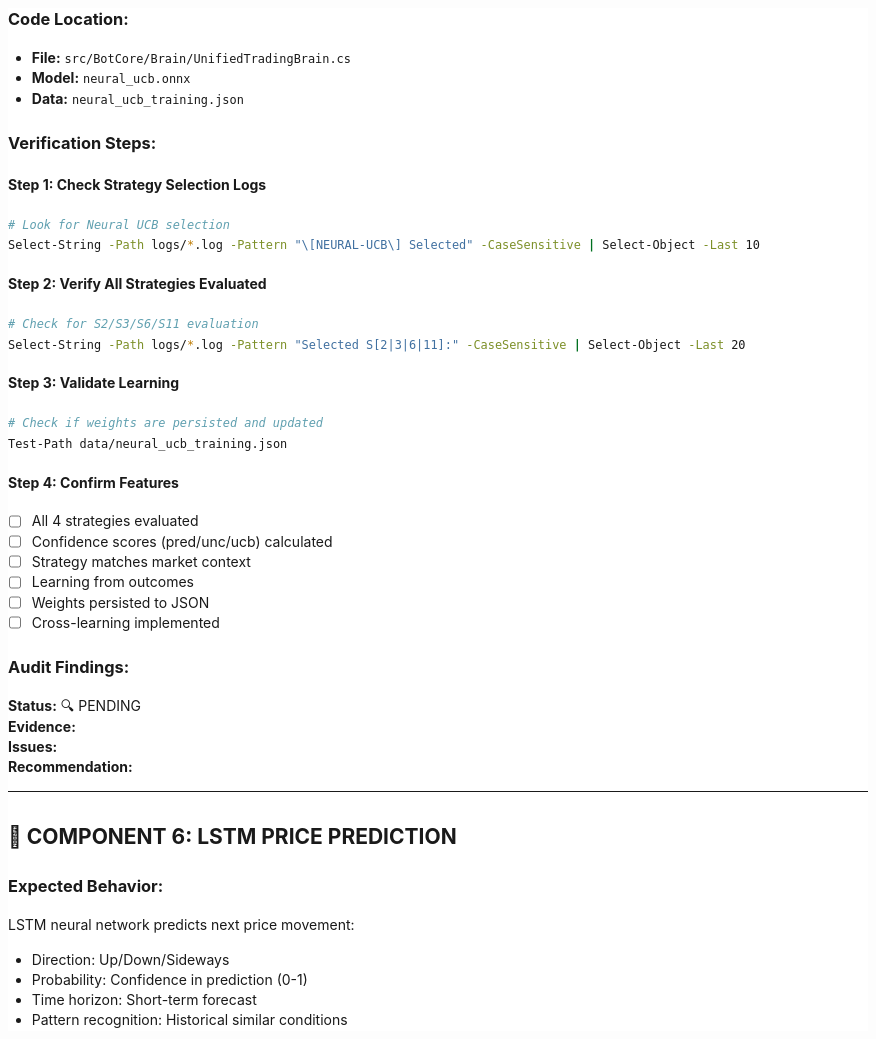 ### Code Location:
- **File:** `src/BotCore/Brain/UnifiedTradingBrain.cs`
- **Model:** `neural_ucb.onnx`
- **Data:** `neural_ucb_training.json`

### Verification Steps:

#### Step 1: Check Strategy Selection Logs
```bash
# Look for Neural UCB selection
Select-String -Path logs/*.log -Pattern "\[NEURAL-UCB\] Selected" -CaseSensitive | Select-Object -Last 10
```

#### Step 2: Verify All Strategies Evaluated
```bash
# Check for S2/S3/S6/S11 evaluation
Select-String -Path logs/*.log -Pattern "Selected S[2|3|6|11]:" -CaseSensitive | Select-Object -Last 20
```

#### Step 3: Validate Learning
```bash
# Check if weights are persisted and updated
Test-Path data/neural_ucb_training.json
```

#### Step 4: Confirm Features
- [ ] All 4 strategies evaluated
- [ ] Confidence scores (pred/unc/ucb) calculated
- [ ] Strategy matches market context
- [ ] Learning from outcomes
- [ ] Weights persisted to JSON
- [ ] Cross-learning implemented

### Audit Findings:
**Status:** 🔍 PENDING  
**Evidence:**  
**Issues:**  
**Recommendation:**  

---

## 🎯 COMPONENT 6: LSTM PRICE PREDICTION

### Expected Behavior:
LSTM neural network predicts next price movement:
- Direction: Up/Down/Sideways
- Probability: Confidence in prediction (0-1)
- Time horizon: Short-term forecast
- Pattern recognition: Historical similar conditions
